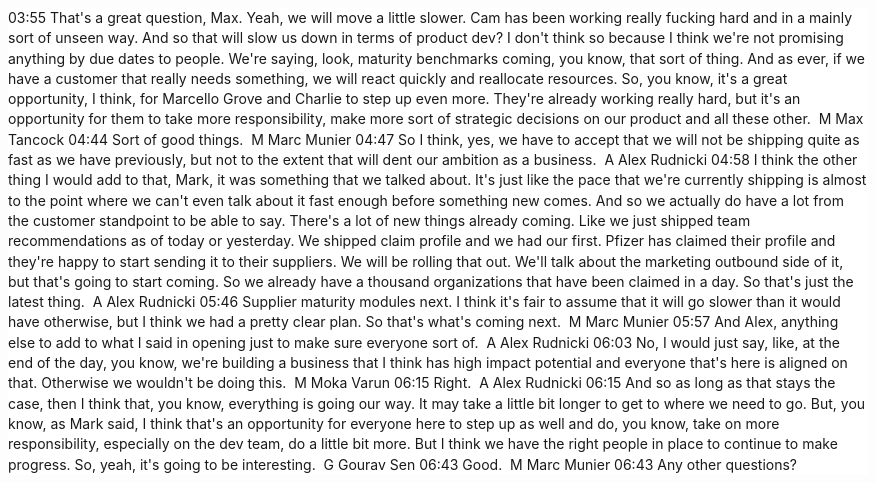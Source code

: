 03:55
That's a great question, Max. Yeah, we will move a little slower. Cam has been working really fucking hard and in a mainly sort of unseen way. And so that will slow us down in terms of product dev? I don't think so because I think we're not promising anything by due dates to people. We're saying, look, maturity benchmarks coming, you know, that sort of thing. And as ever, if we have a customer that really needs something, we will react quickly and reallocate resources. So, you know, it's a great opportunity, I think, for Marcello Grove and Charlie to step up even more. They're already working really hard, but it's an opportunity for them to take more responsibility, make more sort of strategic decisions on our product and all these other. 
M
Max Tancock
04:44
Sort of good things. 
M
Marc Munier
04:47
So I think, yes, we have to accept that we will not be shipping quite as fast as we have previously, but not to the extent that will dent our ambition as a business. 
A
Alex Rudnicki
04:58
I think the other thing I would add to that, Mark, it was something that we talked about. It's just like the pace that we're currently shipping is almost to the point where we can't even talk about it fast enough before something new comes. And so we actually do have a lot from the customer standpoint to be able to say. There's a lot of new things already coming. Like we just shipped team recommendations as of today or yesterday. We shipped claim profile and we had our first. Pfizer has claimed their profile and they're happy to start sending it to their suppliers. We will be rolling that out. We'll talk about the marketing outbound side of it, but that's going to start coming. So we already have a thousand organizations that have been claimed in a day. So that's just the latest thing. 
A
Alex Rudnicki
05:46
Supplier maturity modules next. I think it's fair to assume that it will go slower than it would have otherwise, but I think we had a pretty clear plan. So that's what's coming next. 
M
Marc Munier
05:57
And Alex, anything else to add to what I said in opening just to make sure everyone sort of. 
A
Alex Rudnicki
06:03
No, I would just say, like, at the end of the day, you know, we're building a business that I think has high impact potential and everyone that's here is aligned on that. Otherwise we wouldn't be doing this. 
M
Moka Varun
06:15
Right. 
A
Alex Rudnicki
06:15
And so as long as that stays the case, then I think that, you know, everything is going our way. It may take a little bit longer to get to where we need to go. But, you know, as Mark said, I think that's an opportunity for everyone here to step up as well and do, you know, take on more responsibility, especially on the dev team, do a little bit more. But I think we have the right people in place to continue to make progress. So, yeah, it's going to be interesting. 
G
Gourav Sen
06:43
Good. 
M
Marc Munier
06:43
Any other questions? 